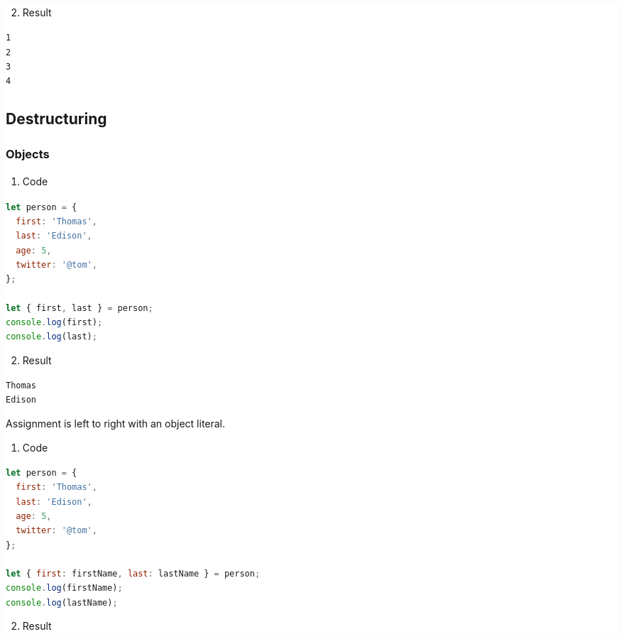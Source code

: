 2.  Result

```zsh
1
2
3
4
```

<div style="page-break-after: always;"></div>

## Destructuring

### Objects

1.  Code

```js
let person = {
  first: 'Thomas',
  last: 'Edison',
  age: 5,
  twitter: '@tom',
};

let { first, last } = person;
console.log(first);
console.log(last);
```

2.  Result

```
Thomas
Edison
```

<div style="page-break-after: always;"></div>

Assignment is left to right with an object literal.

1.  Code

```js
let person = {
  first: 'Thomas',
  last: 'Edison',
  age: 5,
  twitter: '@tom',
};

let { first: firstName, last: lastName } = person;
console.log(firstName);
console.log(lastName);
```

2.  Result
